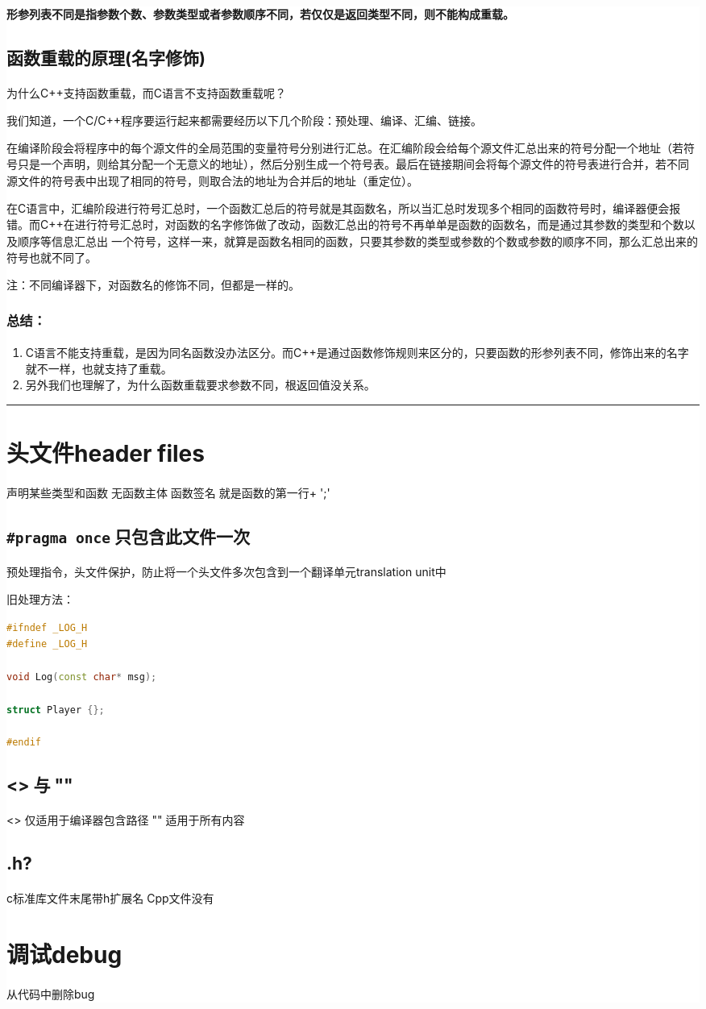 **形参列表不同是指参数个数、参数类型或者参数顺序不同，若仅仅是返回类型不同，则不能构成重载。**

## 函数重载的原理(名字修饰)

为什么C++支持函数重载，而C语言不支持函数重载呢？

我们知道，一个C/C++程序要运行起来都需要经历以下几个阶段：预处理、编译、汇编、链接。

在编译阶段会将程序中的每个源文件的全局范围的变量符号分别进行汇总。在汇编阶段会给每个源文件汇总出来的符号分配一个地址（若符号只是一个声明，则给其分配一个无意义的地址），然后分别生成一个符号表。最后在链接期间会将每个源文件的符号表进行合并，若不同源文件的符号表中出现了相同的符号，则取合法的地址为合并后的地址（重定位）。

在C语言中，汇编阶段进行符号汇总时，一个函数汇总后的符号就是其函数名，所以当汇总时发现多个相同的函数符号时，编译器便会报错。而C++在进行符号汇总时，对函数的名字修饰做了改动，函数汇总出的符号不再单单是函数的函数名，而是通过其参数的类型和个数以及顺序等信息汇总出 一个符号，这样一来，就算是函数名相同的函数，只要其参数的类型或参数的个数或参数的顺序不同，那么汇总出来的符号也就不同了。

注：不同编译器下，对函数名的修饰不同，但都是一样的。

### 总结：
1. C语言不能支持重载，是因为同名函数没办法区分。而C++是通过函数修饰规则来区分的，只要函数的形参列表不同，修饰出来的名字就不一样，也就支持了重载。
2. 另外我们也理解了，为什么函数重载要求参数不同，根返回值没关系。

---

# 头文件header files
声明某些类型和函数 无函数主体
函数签名 就是函数的第一行+ ';'

## `#pragma once` 只包含此文件一次
预处理指令，头文件保护，防止将一个头文件多次包含到一个翻译单元translation unit中

旧处理方法：
```cpp
#ifndef _LOG_H
#define _LOG_H

void Log(const char* msg);

struct Player {};

#endif
```

## <> 与 ""
<> 仅适用于编译器包含路径
"" 适用于所有内容

## .h?
c标准库文件末尾带h扩展名
Cpp文件没有

# 调试debug
从代码中删除bug

